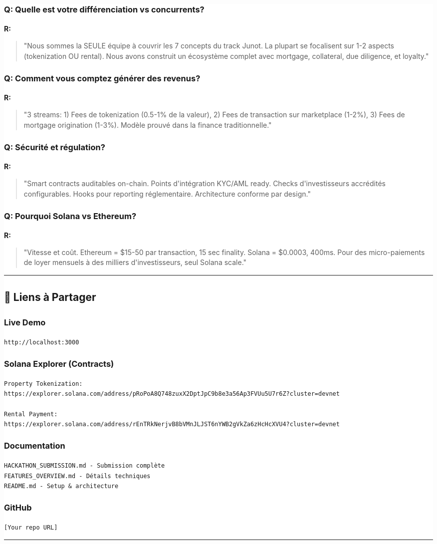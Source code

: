 ### **Q: Quelle est votre différenciation vs concurrents?**
**R:**
> "Nous sommes la SEULE équipe à couvrir les 7 concepts du track Junot. La plupart se focalisent sur 1-2 aspects (tokenization OU rental). Nous avons construit un écosystème complet avec mortgage, collateral, due diligence, et loyalty."

### **Q: Comment vous comptez générer des revenus?**
**R:**
> "3 streams: 1) Fees de tokenization (0.5-1% de la valeur), 2) Fees de transaction sur marketplace (1-2%), 3) Fees de mortgage origination (1-3%). Modèle prouvé dans la finance traditionnelle."

### **Q: Sécurité et régulation?**
**R:**
> "Smart contracts auditables on-chain. Points d'intégration KYC/AML ready. Checks d'investisseurs accrédités configurables. Hooks pour reporting réglementaire. Architecture conforme par design."

### **Q: Pourquoi Solana vs Ethereum?**
**R:**
> "Vitesse et coût. Ethereum = $15-50 par transaction, 15 sec finality. Solana = $0.0003, 400ms. Pour des micro-paiements de loyer mensuels à des milliers d'investisseurs, seul Solana scale."

---

## 🔗 **Liens à Partager**

### **Live Demo**
```
http://localhost:3000
```

### **Solana Explorer (Contracts)**
```
Property Tokenization:
https://explorer.solana.com/address/pRoPoA8Q748zuxX2DptJpC9b8e3a56Ap3FVUu5U7r6Z?cluster=devnet

Rental Payment:
https://explorer.solana.com/address/rEnTRkNerjvB8bVMnJLJST6nYWB2gVkZa6zHcHcXVU4?cluster=devnet
```

### **Documentation**
```
HACKATHON_SUBMISSION.md - Submission complète
FEATURES_OVERVIEW.md - Détails techniques
README.md - Setup & architecture
```

### **GitHub**
```
[Your repo URL]
```

---